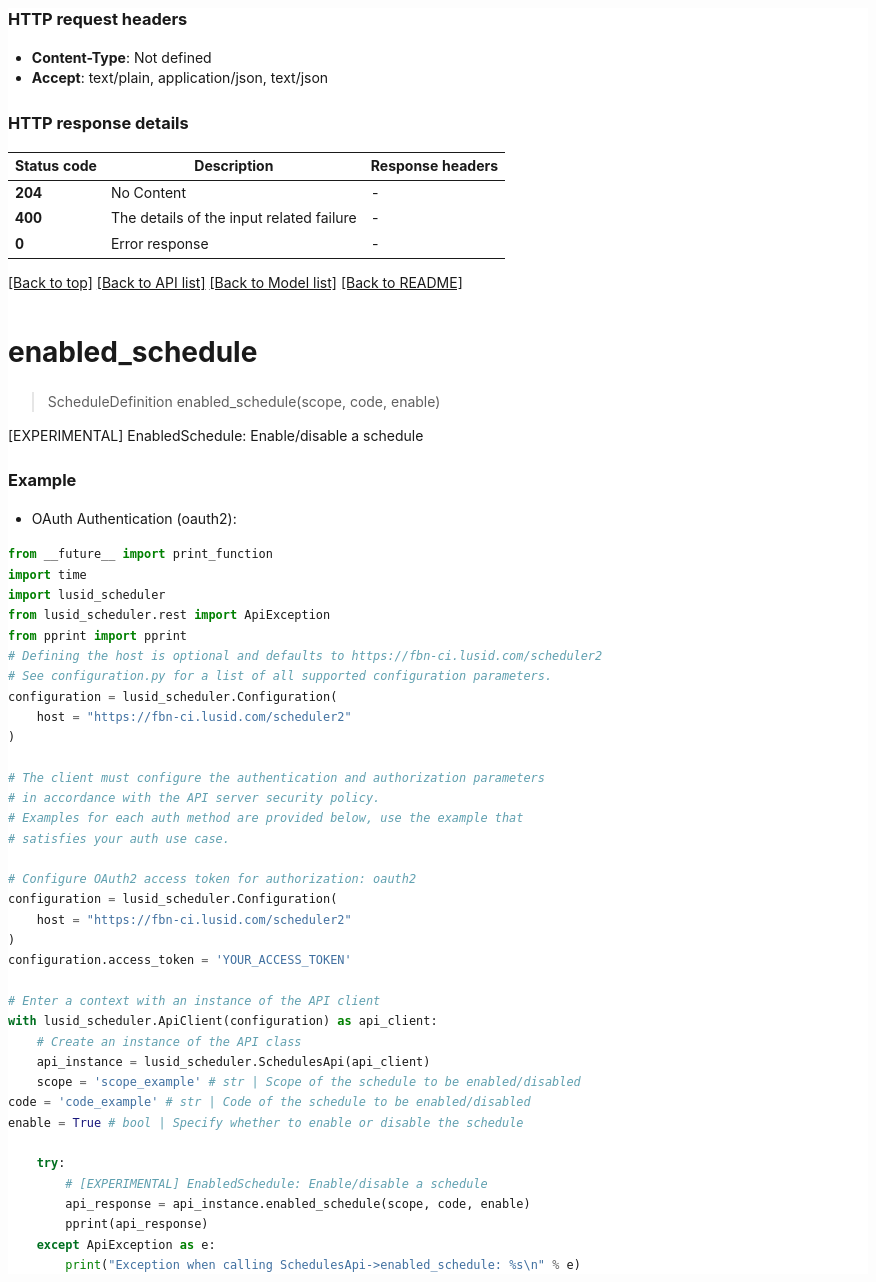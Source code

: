 ### HTTP request headers

 - **Content-Type**: Not defined
 - **Accept**: text/plain, application/json, text/json

### HTTP response details
| Status code | Description | Response headers |
|-------------|-------------|------------------|
**204** | No Content |  -  |
**400** | The details of the input related failure |  -  |
**0** | Error response |  -  |

[[Back to top]](#) [[Back to API list]](../README.md#documentation-for-api-endpoints) [[Back to Model list]](../README.md#documentation-for-models) [[Back to README]](../README.md)

# **enabled_schedule**
> ScheduleDefinition enabled_schedule(scope, code, enable)

[EXPERIMENTAL] EnabledSchedule: Enable/disable a schedule

### Example

* OAuth Authentication (oauth2):
```python
from __future__ import print_function
import time
import lusid_scheduler
from lusid_scheduler.rest import ApiException
from pprint import pprint
# Defining the host is optional and defaults to https://fbn-ci.lusid.com/scheduler2
# See configuration.py for a list of all supported configuration parameters.
configuration = lusid_scheduler.Configuration(
    host = "https://fbn-ci.lusid.com/scheduler2"
)

# The client must configure the authentication and authorization parameters
# in accordance with the API server security policy.
# Examples for each auth method are provided below, use the example that
# satisfies your auth use case.

# Configure OAuth2 access token for authorization: oauth2
configuration = lusid_scheduler.Configuration(
    host = "https://fbn-ci.lusid.com/scheduler2"
)
configuration.access_token = 'YOUR_ACCESS_TOKEN'

# Enter a context with an instance of the API client
with lusid_scheduler.ApiClient(configuration) as api_client:
    # Create an instance of the API class
    api_instance = lusid_scheduler.SchedulesApi(api_client)
    scope = 'scope_example' # str | Scope of the schedule to be enabled/disabled
code = 'code_example' # str | Code of the schedule to be enabled/disabled
enable = True # bool | Specify whether to enable or disable the schedule

    try:
        # [EXPERIMENTAL] EnabledSchedule: Enable/disable a schedule
        api_response = api_instance.enabled_schedule(scope, code, enable)
        pprint(api_response)
    except ApiException as e:
        print("Exception when calling SchedulesApi->enabled_schedule: %s\n" % e)
```
